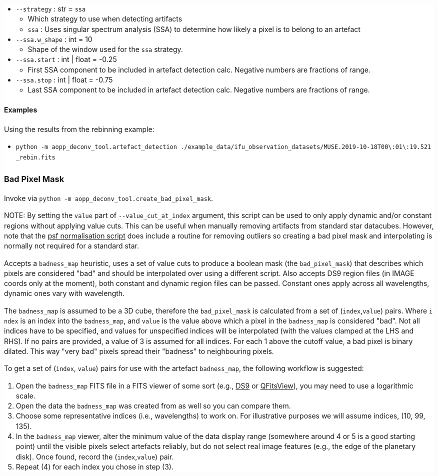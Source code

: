 * `--strategy` : str = `ssa`
  -  Which strategy to use when detecting artifacts
	+ `ssa` : Uses singular spectrum analysis (SSA) to determine how likely a pixel is to belong to an artefact
* `--ssa.w_shape` : int = 10
  - Shape of the window used for the `ssa` strategy.
* `--ssa.start` : int \| float = -0.25
  - First SSA component to be included in artefact detection calc. Negative numbers are fractions of range.
* `--ssa.stop` : int \| float = -0.75
  - Last SSA component to be included in artefact detection calc. Negative numbers are fractions of range.


#### Examples ####

Using the results from the rebinning example:

* `python -m aopp_deconv_tool.artefact_detection ./example_data/ifu_observation_datasets/MUSE.2019-10-18T00\:01\:19.521_rebin.fits`

### Bad Pixel Mask <a id="bad-pixel-mask-script"></a> ###

Invoke via `python -m aopp_deconv_tool.create_bad_pixel_mask`.

NOTE: By setting the `value` part of `--value_cut_at_index` argument, this script can be used to only apply dynamic and/or constant regions without applying value cuts. This can be useful when manually removing artifacts from standard star datacubes. However, note that the [psf normalisation script](#psf-normalisation-script) does include a routine for removing outliers so creating a bad pixel mask and interpolating is normally not required for a standard star.

Accepts a `badness_map` heuristic, uses a set of value cuts to produce a boolean mask (the `bad_pixel_mask`) that describes which pixels are considered "bad" and should be interpolated over using a different script. Also accepts DS9 region files (in IMAGE coords only at the moment), both constant and dynamic region files can be passed. Constant ones apply across all wavelengths, dynamic ones vary with wavelength.

The `badness_map` is assumed to be a 3D cube, therefore the `bad_pixel_mask` is calculated from a set of (`index`,`value`) pairs. Where `index` is an index into the `badness_map`, and `value` is the value above which a pixel in the `badness_map` is considered "bad". Not all indices have to be specified, and values for unspecified indices will be interpolated (with the values clamped at the LHS and RHS). If no pairs are provided, a value of 3 is assumed for all indices. For each 1 above the cutoff value, a bad pixel is binary dilated. This way "very bad" pixels spread their "badness" to neighbouring pixels.

To get a set of (`index`, `value`) pairs for use with the artefact `badness_map`, the following workflow is suggested:

1. Open the `badness_map` FITS file in a FITS viewer of some sort (e.g., [DS9](https://sites.google.com/cfa.harvard.edu/saoimageds9) or [QFitsView](https://sites.google.com/cfa.harvard.edu/saoimageds9)), you may need to use a logarithmic scale.
2. Open the data the `badness_map` was created from as well so you can compare them.
3. Choose some representative indices (i.e., wavelengths) to work on. For illustrative purposes we will assume indices, (10, 99, 135).
4. In the `badness_map` viewer, alter the minimum value of the data display range (somewhere around 4 or 5 is a good starting point) until the visible pixels select artefacts reliably, but do not select real image features (e.g., the edge of the planetary disk). Once found, record the (`index`,`value`) pair.
5. Repeat (4) for each index you chose in step (3).
